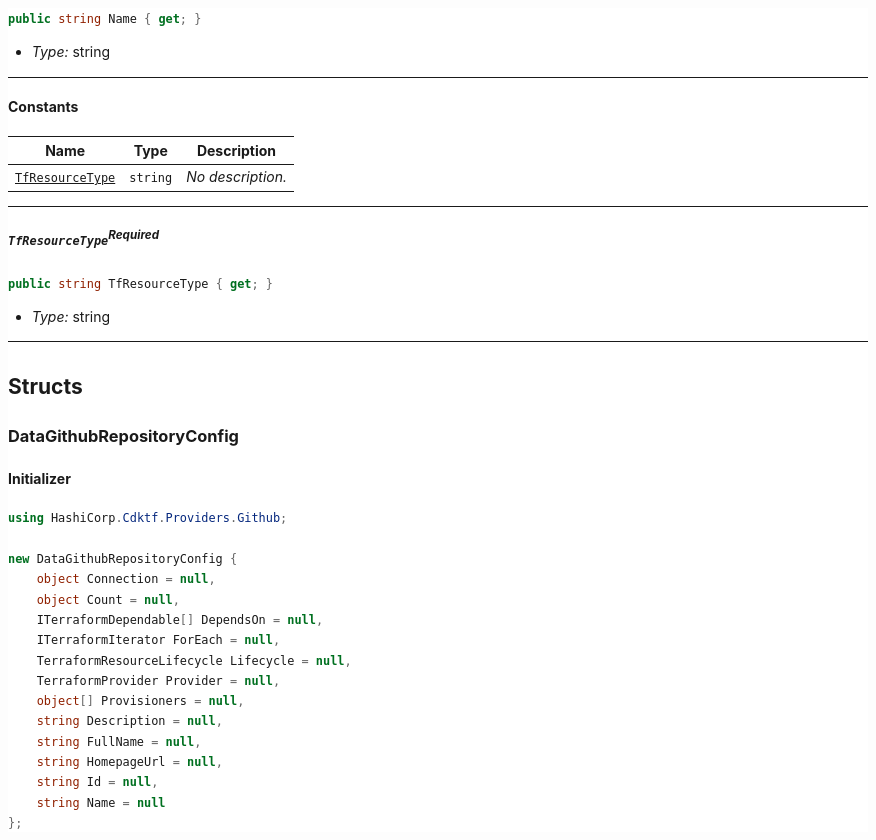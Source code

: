 ```csharp
public string Name { get; }
```

- *Type:* string

---

#### Constants <a name="Constants" id="Constants"></a>

| **Name** | **Type** | **Description** |
| --- | --- | --- |
| <code><a href="#@cdktf/provider-github.dataGithubRepository.DataGithubRepository.property.tfResourceType">TfResourceType</a></code> | <code>string</code> | *No description.* |

---

##### `TfResourceType`<sup>Required</sup> <a name="TfResourceType" id="@cdktf/provider-github.dataGithubRepository.DataGithubRepository.property.tfResourceType"></a>

```csharp
public string TfResourceType { get; }
```

- *Type:* string

---

## Structs <a name="Structs" id="Structs"></a>

### DataGithubRepositoryConfig <a name="DataGithubRepositoryConfig" id="@cdktf/provider-github.dataGithubRepository.DataGithubRepositoryConfig"></a>

#### Initializer <a name="Initializer" id="@cdktf/provider-github.dataGithubRepository.DataGithubRepositoryConfig.Initializer"></a>

```csharp
using HashiCorp.Cdktf.Providers.Github;

new DataGithubRepositoryConfig {
    object Connection = null,
    object Count = null,
    ITerraformDependable[] DependsOn = null,
    ITerraformIterator ForEach = null,
    TerraformResourceLifecycle Lifecycle = null,
    TerraformProvider Provider = null,
    object[] Provisioners = null,
    string Description = null,
    string FullName = null,
    string HomepageUrl = null,
    string Id = null,
    string Name = null
};
```
